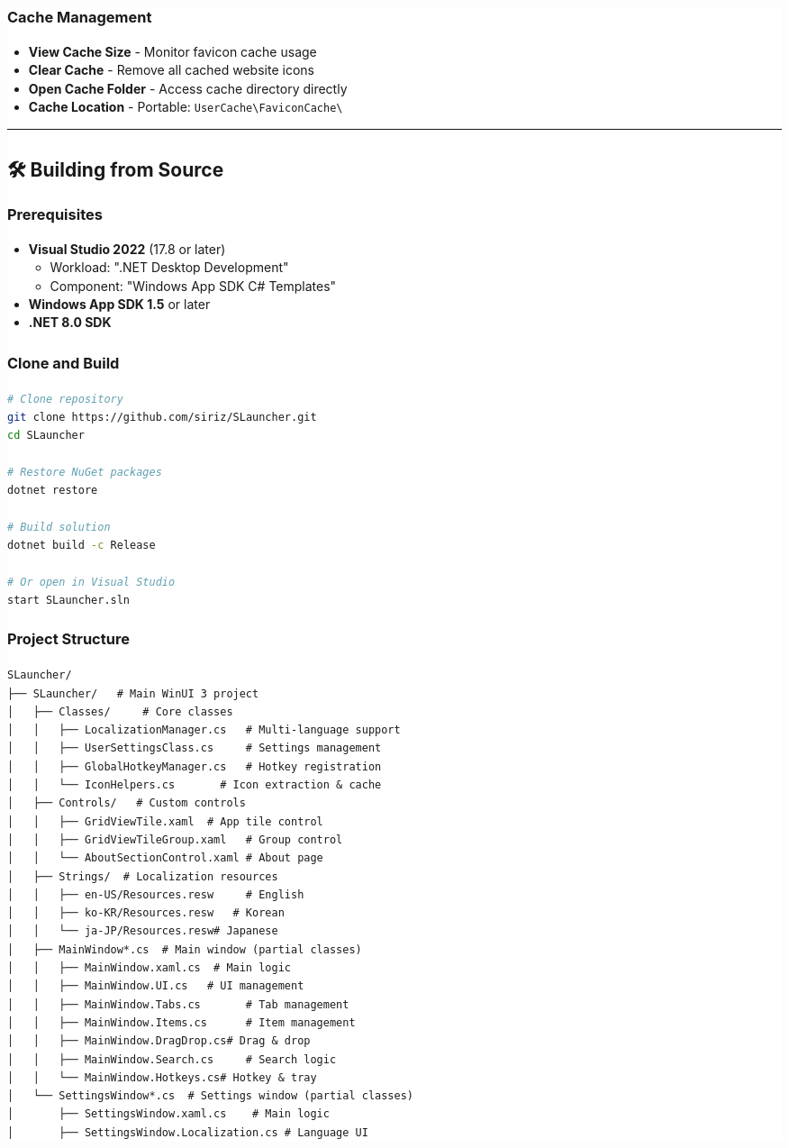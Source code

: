 ### Cache Management
- **View Cache Size** - Monitor favicon cache usage
- **Clear Cache** - Remove all cached website icons
- **Open Cache Folder** - Access cache directory directly
- **Cache Location** - Portable: `UserCache\FaviconCache\`

---

## 🛠️ Building from Source

### Prerequisites
- **Visual Studio 2022** (17.8 or later)
  - Workload: ".NET Desktop Development"
  - Component: "Windows App SDK C# Templates"
- **Windows App SDK 1.5** or later
- **.NET 8.0 SDK**

### Clone and Build

```bash
# Clone repository
git clone https://github.com/siriz/SLauncher.git
cd SLauncher

# Restore NuGet packages
dotnet restore

# Build solution
dotnet build -c Release

# Or open in Visual Studio
start SLauncher.sln
```

### Project Structure

```
SLauncher/
├── SLauncher/   # Main WinUI 3 project
│   ├── Classes/     # Core classes
│   │   ├── LocalizationManager.cs   # Multi-language support
│   │   ├── UserSettingsClass.cs     # Settings management
│   │   ├── GlobalHotkeyManager.cs   # Hotkey registration
│   │   └── IconHelpers.cs       # Icon extraction & cache
│   ├── Controls/   # Custom controls
│   │   ├── GridViewTile.xaml  # App tile control
│   │   ├── GridViewTileGroup.xaml   # Group control
│   │   └── AboutSectionControl.xaml # About page
│   ├── Strings/  # Localization resources
│   │   ├── en-US/Resources.resw     # English
│   │   ├── ko-KR/Resources.resw   # Korean
│   │   └── ja-JP/Resources.resw# Japanese
│   ├── MainWindow*.cs  # Main window (partial classes)
│   │   ├── MainWindow.xaml.cs  # Main logic
│   │   ├── MainWindow.UI.cs   # UI management
│   │   ├── MainWindow.Tabs.cs       # Tab management
│   │   ├── MainWindow.Items.cs      # Item management
│   │   ├── MainWindow.DragDrop.cs# Drag & drop
│   │   ├── MainWindow.Search.cs     # Search logic
│   │   └── MainWindow.Hotkeys.cs# Hotkey & tray
│   └── SettingsWindow*.cs  # Settings window (partial classes)
│       ├── SettingsWindow.xaml.cs    # Main logic
│       ├── SettingsWindow.Localization.cs # Language UI
```